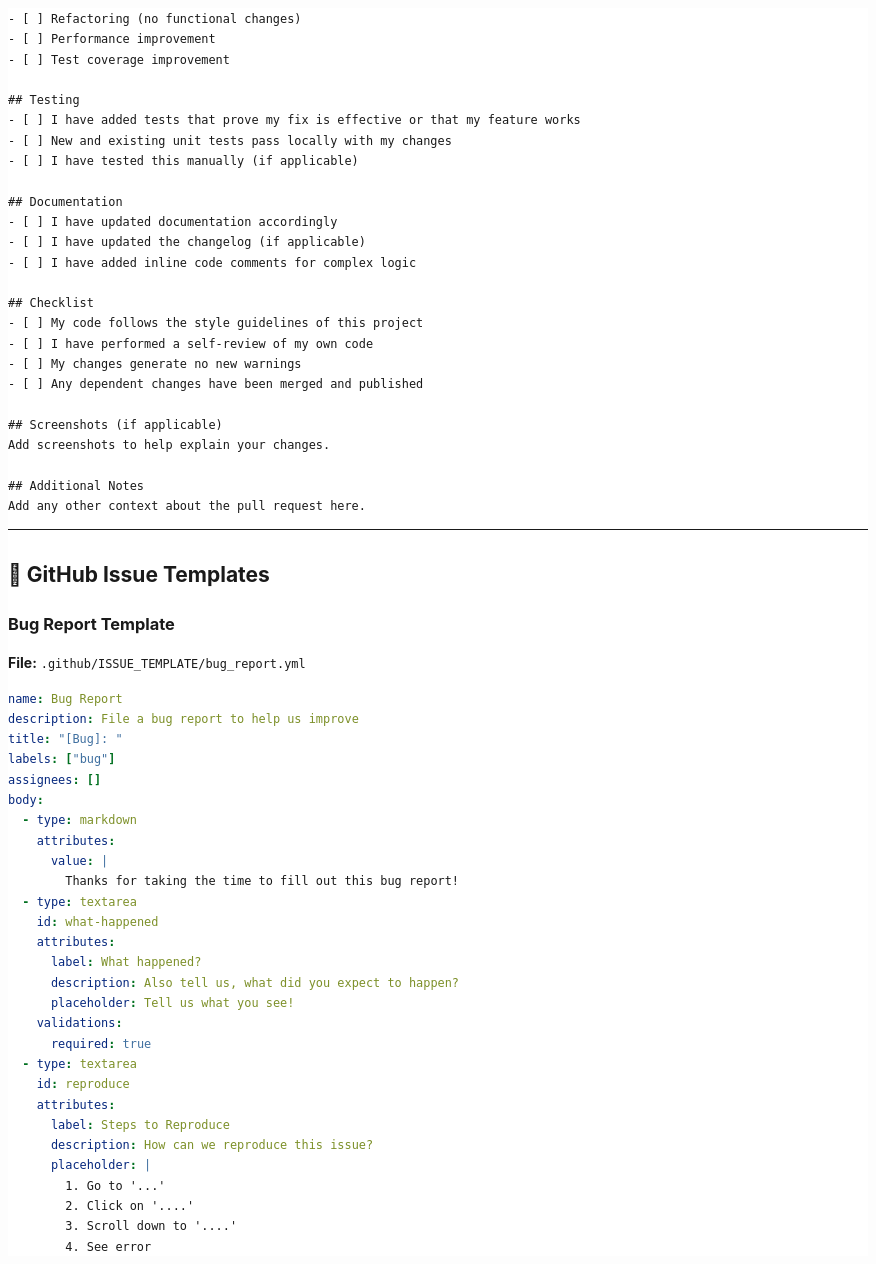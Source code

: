 ```
- [ ] Refactoring (no functional changes)
- [ ] Performance improvement
- [ ] Test coverage improvement

## Testing
- [ ] I have added tests that prove my fix is effective or that my feature works
- [ ] New and existing unit tests pass locally with my changes
- [ ] I have tested this manually (if applicable)

## Documentation
- [ ] I have updated documentation accordingly
- [ ] I have updated the changelog (if applicable)
- [ ] I have added inline code comments for complex logic

## Checklist
- [ ] My code follows the style guidelines of this project
- [ ] I have performed a self-review of my own code
- [ ] My changes generate no new warnings
- [ ] Any dependent changes have been merged and published

## Screenshots (if applicable)
Add screenshots to help explain your changes.

## Additional Notes
Add any other context about the pull request here.
```

---

## 🐛 GitHub Issue Templates

### Bug Report Template
**File:** `.github/ISSUE_TEMPLATE/bug_report.yml`

```yaml
name: Bug Report
description: File a bug report to help us improve
title: "[Bug]: "
labels: ["bug"]
assignees: []
body:
  - type: markdown
    attributes:
      value: |
        Thanks for taking the time to fill out this bug report!
  - type: textarea
    id: what-happened
    attributes:
      label: What happened?
      description: Also tell us, what did you expect to happen?
      placeholder: Tell us what you see!
    validations:
      required: true
  - type: textarea
    id: reproduce
    attributes:
      label: Steps to Reproduce
      description: How can we reproduce this issue?
      placeholder: |
        1. Go to '...'
        2. Click on '....'
        3. Scroll down to '....'
        4. See error
```
